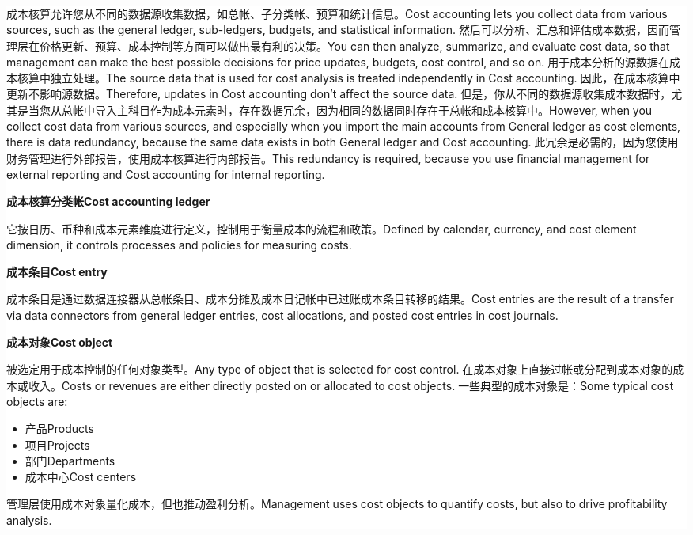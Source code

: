 <span data-ttu-id="5cfc1-109">成本核算允许您从不同的数据源收集数据，如总帐、子分类帐、预算和统计信息。</span><span class="sxs-lookup"><span data-stu-id="5cfc1-109">Cost accounting lets you collect data from various sources, such as the general ledger, sub-ledgers, budgets, and statistical information.</span></span> <span data-ttu-id="5cfc1-110">然后可以分析、汇总和评估成本数据，因而管理层在价格更新、预算、成本控制等方面可以做出最有利的决策。</span><span class="sxs-lookup"><span data-stu-id="5cfc1-110">You can then analyze, summarize, and evaluate cost data, so that management can make the best possible decisions for price updates, budgets, cost control, and so on.</span></span> <span data-ttu-id="5cfc1-111">用于成本分析的源数据在成本核算中独立处理。</span><span class="sxs-lookup"><span data-stu-id="5cfc1-111">The source data that is used for cost analysis is treated independently in Cost accounting.</span></span> <span data-ttu-id="5cfc1-112">因此，在成本核算中更新不影响源数据。</span><span class="sxs-lookup"><span data-stu-id="5cfc1-112">Therefore, updates in Cost accounting don’t affect the source data.</span></span> <span data-ttu-id="5cfc1-113">但是，你从不同的数据源收集成本数据时，尤其是当您从总帐中导入主科目作为成本元素时，存在数据冗余，因为相同的数据同时存在于总帐和成本核算中。</span><span class="sxs-lookup"><span data-stu-id="5cfc1-113">However, when you collect cost data from various sources, and especially when you import the main accounts from General ledger as cost elements, there is data redundancy, because the same data exists in both General ledger and Cost accounting.</span></span> <span data-ttu-id="5cfc1-114">此冗余是必需的，因为您使用财务管理进行外部报告，使用成本核算进行内部报告。</span><span class="sxs-lookup"><span data-stu-id="5cfc1-114">This redundancy is required, because you use financial management for external reporting and Cost accounting for internal reporting.</span></span>

<span data-ttu-id="5cfc1-115">**成本核算分类帐**</span><span class="sxs-lookup"><span data-stu-id="5cfc1-115">**Cost accounting ledger**</span></span>

<span data-ttu-id="5cfc1-116">它按日历、币种和成本元素维度进行定义，控制用于衡量成本的流程和政策。</span><span class="sxs-lookup"><span data-stu-id="5cfc1-116">Defined by calendar, currency, and cost element dimension, it controls processes and policies for measuring costs.</span></span> 

<span data-ttu-id="5cfc1-117">**成本条目**</span><span class="sxs-lookup"><span data-stu-id="5cfc1-117">**Cost entry**</span></span>

<span data-ttu-id="5cfc1-118">成本条目是通过数据连接器从总帐条目、成本分摊及成本日记帐中已过账成本条目转移的结果。</span><span class="sxs-lookup"><span data-stu-id="5cfc1-118">Cost entries are the result of a transfer via data connectors from general ledger entries, cost allocations, and posted cost entries in cost journals.</span></span>

<span data-ttu-id="5cfc1-119">**成本对象**</span><span class="sxs-lookup"><span data-stu-id="5cfc1-119">**Cost object**</span></span>

<span data-ttu-id="5cfc1-120">被选定用于成本控制的任何对象类型。</span><span class="sxs-lookup"><span data-stu-id="5cfc1-120">Any type of object that is selected for cost control.</span></span> <span data-ttu-id="5cfc1-121">在成本对象上直接过帐或分配到成本对象的成本或收入。</span><span class="sxs-lookup"><span data-stu-id="5cfc1-121">Costs or revenues are either directly posted on or allocated to cost objects.</span></span> <span data-ttu-id="5cfc1-122">一些典型的成本对象是：</span><span class="sxs-lookup"><span data-stu-id="5cfc1-122">Some typical cost objects are:</span></span>

-  <span data-ttu-id="5cfc1-123">产品</span><span class="sxs-lookup"><span data-stu-id="5cfc1-123">Products</span></span>
-  <span data-ttu-id="5cfc1-124">项目</span><span class="sxs-lookup"><span data-stu-id="5cfc1-124">Projects</span></span>
-  <span data-ttu-id="5cfc1-125">部门</span><span class="sxs-lookup"><span data-stu-id="5cfc1-125">Departments</span></span>
-  <span data-ttu-id="5cfc1-126">成本中心</span><span class="sxs-lookup"><span data-stu-id="5cfc1-126">Cost centers</span></span>

<span data-ttu-id="5cfc1-127">管理层使用成本对象量化成本，但也推动盈利分析。</span><span class="sxs-lookup"><span data-stu-id="5cfc1-127">Management uses cost objects to quantify costs, but also to drive profitability analysis.</span></span>
